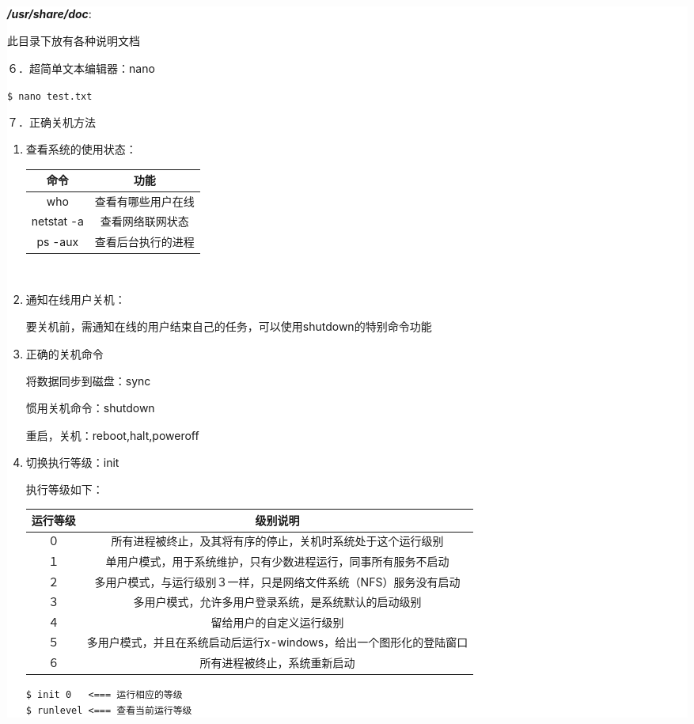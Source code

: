 ***/usr/share/doc***:

此目录下放有各种说明文档

６．超简单文本编辑器：nano

```
$ nano test.txt
```

７．正确关机方法

1. 查看系统的使用状态：

   |     命令     |    功能     |
   | :--------: | :-------: |
   |    who     | 查看有哪些用户在线 |
   | netstat -a | 查看网络联网状态  |
   |  ps -aux   | 查看后台执行的进程 |

   ​

2. 通知在线用户关机：

   要关机前，需通知在线的用户结束自己的任务，可以使用shutdown的特别命令功能

3. 正确的关机命令

   将数据同步到磁盘：sync

   惯用关机命令：shutdown

   重启，关机：reboot,halt,poweroff

4. 切换执行等级：init

   执行等级如下：

   | 运行等级 |                  级别说明                  |
   | :--: | :------------------------------------: |
   |  ０   |     所有进程被终止，及其将有序的停止，关机时系统处于这个运行级别     |
   |  １   |    单用户模式，用于系统维护，只有少数进程运行，同事所有服务不启动     |
   |  ２   |   多用户模式，与运行级别３一样，只是网络文件系统（NFS）服务没有启动   |
   |  ３   |       多用户模式，允许多用户登录系统，是系统默认的启动级别       |
   |  ４   |              留给用户的自定义运行级别              |
   |  ５   | 多用户模式，并且在系统启动后运行x-windows，给出一个图形化的登陆窗口 |
   |  ６   |             所有进程被终止，系统重新启动             |

   ```
   $ init 0   <=== 运行相应的等级
   $ runlevel <=== 查看当前运行等级
   ```
